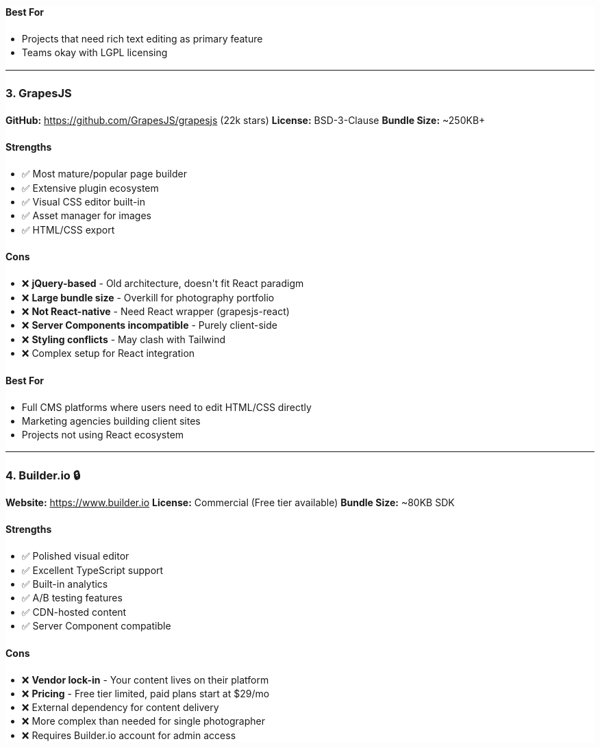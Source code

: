 #### Best For
- Projects that need rich text editing as primary feature
- Teams okay with LGPL licensing

---

### 3. **GrapesJS**
**GitHub:** https://github.com/GrapesJS/grapesjs (22k stars)
**License:** BSD-3-Clause
**Bundle Size:** ~250KB+

#### Strengths
- ✅ Most mature/popular page builder
- ✅ Extensive plugin ecosystem
- ✅ Visual CSS editor built-in
- ✅ Asset manager for images
- ✅ HTML/CSS export

#### Cons
- ❌ **jQuery-based** - Old architecture, doesn't fit React paradigm
- ❌ **Large bundle size** - Overkill for photography portfolio
- ❌ **Not React-native** - Need React wrapper (grapesjs-react)
- ❌ **Server Components incompatible** - Purely client-side
- ❌ **Styling conflicts** - May clash with Tailwind
- ❌ Complex setup for React integration

#### Best For
- Full CMS platforms where users need to edit HTML/CSS directly
- Marketing agencies building client sites
- Projects not using React ecosystem

---

### 4. **Builder.io** 🔒
**Website:** https://www.builder.io
**License:** Commercial (Free tier available)
**Bundle Size:** ~80KB SDK

#### Strengths
- ✅ Polished visual editor
- ✅ Excellent TypeScript support
- ✅ Built-in analytics
- ✅ A/B testing features
- ✅ CDN-hosted content
- ✅ Server Component compatible

#### Cons
- ❌ **Vendor lock-in** - Your content lives on their platform
- ❌ **Pricing** - Free tier limited, paid plans start at $29/mo
- ❌ External dependency for content delivery
- ❌ More complex than needed for single photographer
- ❌ Requires Builder.io account for admin access
